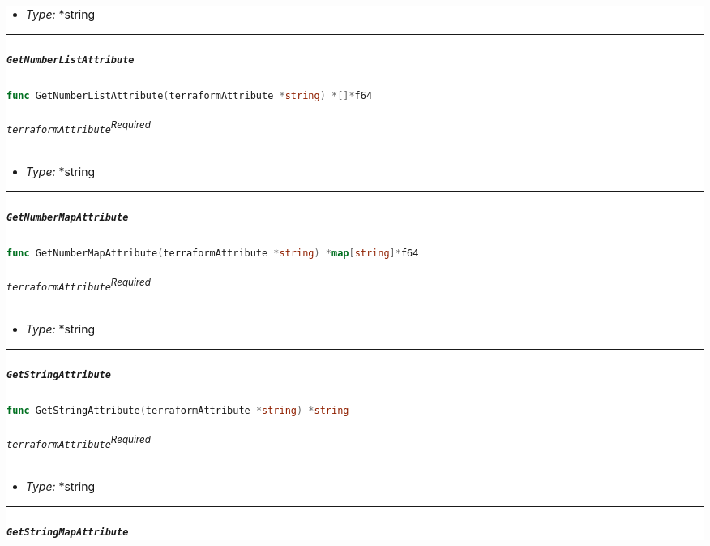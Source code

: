 - *Type:* *string

---

##### `GetNumberListAttribute` <a name="GetNumberListAttribute" id="@cdktf/provider-newrelic.cloudAwsLinkAccount.CloudAwsLinkAccount.getNumberListAttribute"></a>

```go
func GetNumberListAttribute(terraformAttribute *string) *[]*f64
```

###### `terraformAttribute`<sup>Required</sup> <a name="terraformAttribute" id="@cdktf/provider-newrelic.cloudAwsLinkAccount.CloudAwsLinkAccount.getNumberListAttribute.parameter.terraformAttribute"></a>

- *Type:* *string

---

##### `GetNumberMapAttribute` <a name="GetNumberMapAttribute" id="@cdktf/provider-newrelic.cloudAwsLinkAccount.CloudAwsLinkAccount.getNumberMapAttribute"></a>

```go
func GetNumberMapAttribute(terraformAttribute *string) *map[string]*f64
```

###### `terraformAttribute`<sup>Required</sup> <a name="terraformAttribute" id="@cdktf/provider-newrelic.cloudAwsLinkAccount.CloudAwsLinkAccount.getNumberMapAttribute.parameter.terraformAttribute"></a>

- *Type:* *string

---

##### `GetStringAttribute` <a name="GetStringAttribute" id="@cdktf/provider-newrelic.cloudAwsLinkAccount.CloudAwsLinkAccount.getStringAttribute"></a>

```go
func GetStringAttribute(terraformAttribute *string) *string
```

###### `terraformAttribute`<sup>Required</sup> <a name="terraformAttribute" id="@cdktf/provider-newrelic.cloudAwsLinkAccount.CloudAwsLinkAccount.getStringAttribute.parameter.terraformAttribute"></a>

- *Type:* *string

---

##### `GetStringMapAttribute` <a name="GetStringMapAttribute" id="@cdktf/provider-newrelic.cloudAwsLinkAccount.CloudAwsLinkAccount.getStringMapAttribute"></a>
